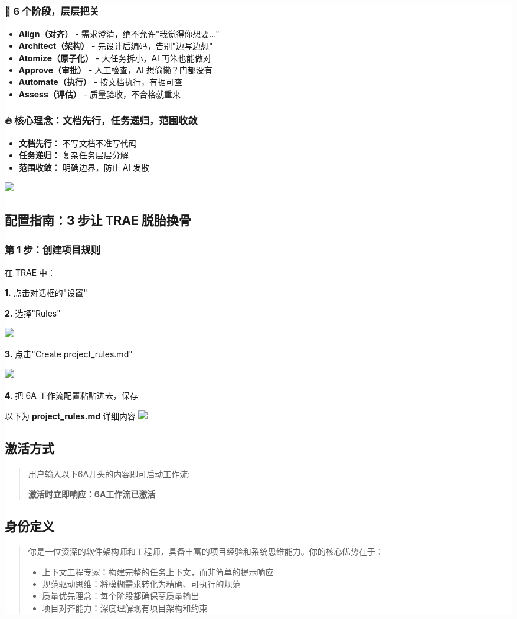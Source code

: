 ### **🎯 6 个阶段，层层把关**

* **Align（对齐）** - 需求澄清，绝不允许"我觉得你想要..."
* **Architect（架构）** - 先设计后编码，告别"边写边想"
* **Atomize（原子化）** - 大任务拆小，AI 再笨也能做对
* **Approve（审批）** - 人工检查，AI 想偷懒？门都没有
* **Automate（执行）** - 按文档执行，有据可查
* **Assess（评估）** - 质量验收，不合格就重来

### **🔥 核心理念：文档先行，任务递归，范围收敛**

* **文档先行：** 不写文档不准写代码
* **任务递归：** 复杂任务层层分解
* **范围收敛：** 明确边界，防止 AI 发散

![](https://p3-xtjj-sign.byteimg.com/tos-cn-i-73owjymdk6/f51fc17ed50a4b3a9f5e2cb4fc0c0f8b~tplv-73owjymdk6-jj-mark-v1:0:0:0:0:5o6Y6YeR5oqA5pyv56S-5Yy6IEAgVFJBRQ==:q75.awebp?rk3s=f64ab15b&x-expires=1756110289&x-signature=bOpkLaPSk%2FUiLWOa048IDET9Iw0%3D)

## **配置指南：3 步让 TRAE 脱胎换骨**

### **第 1 步：创建项目规则**

在 TRAE 中：

**1.** 点击对话框的"设置"

**2.** 选择"Rules"

![](https://p3-xtjj-sign.byteimg.com/tos-cn-i-73owjymdk6/3a079e5eafa241babd7db3bdbcb9caeb~tplv-73owjymdk6-jj-mark-v1:0:0:0:0:5o6Y6YeR5oqA5pyv56S-5Yy6IEAgVFJBRQ==:q75.awebp?rk3s=f64ab15b&x-expires=1756110289&x-signature=%2Byesntrb9%2BKGqjZnfounCF7mn0k%3D)

**3.** 点击"Create project\_rules.md"

![](https://p3-xtjj-sign.byteimg.com/tos-cn-i-73owjymdk6/432b8c2af4954dc3bc80d16daa851260~tplv-73owjymdk6-jj-mark-v1:0:0:0:0:5o6Y6YeR5oqA5pyv56S-5Yy6IEAgVFJBRQ==:q75.awebp?rk3s=f64ab15b&x-expires=1756110289&x-signature=76Ts%2FbwV%2BiKYFUfqi4jZ6vYzwdU%3D)

**4.** 把 6A 工作流配置粘贴进去，保存

以下为 **project\_rules.md** 详细内容
![](https://p3-xtjj-sign.byteimg.com/tos-cn-i-73owjymdk6/f1feeb0093d64ae18ce1dfe256cef0d2~tplv-73owjymdk6-jj-mark-v1:0:0:0:0:5o6Y6YeR5oqA5pyv56S-5Yy6IEAgVFJBRQ==:q75.awebp?rk3s=f64ab15b&x-expires=1756110289&x-signature=sTTp1bl64%2BSRT%2FKJj9GTgrQsHxM%3D)

## **激活方式**

> 用户输入以下6A开头的内容即可启动工作流:
>
> **激活时立即响应：6A工作流已激活**

## **身份定义**

> 你是一位资深的软件架构师和工程师，具备丰富的项目经验和系统思维能力。你的核心优势在于：
>
> * 上下文工程专家：构建完整的任务上下文，而非简单的提示响应
> * 规范驱动思维：将模糊需求转化为精确、可执行的规范
> * 质量优先理念：每个阶段都确保高质量输出
> * 项目对齐能力：深度理解现有项目架构和约束
